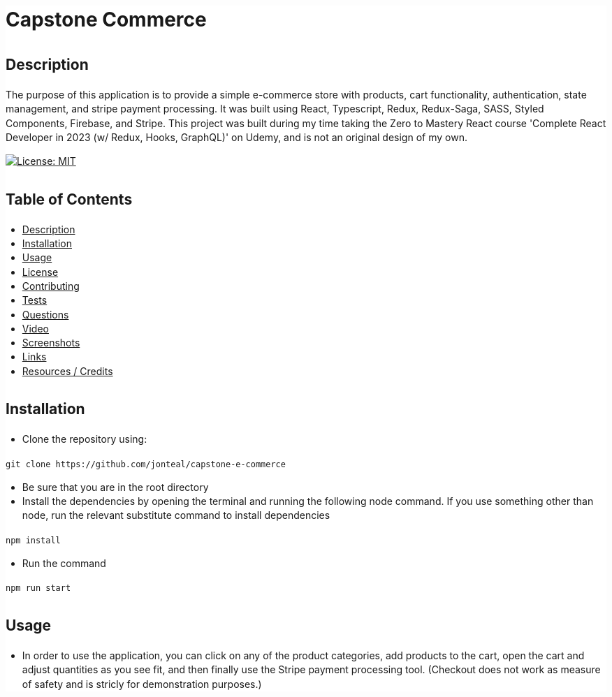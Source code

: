 # Capstone Commerce

<a name="description"></a>

## Description
The purpose of this application is to provide a simple e-commerce store with products, cart functionality, authentication, state management, and stripe payment processing. It was built using React, Typescript, Redux, Redux-Saga, SASS, Styled Components, Firebase, and Stripe. This project was built during my time taking the Zero to Mastery React course 'Complete React Developer in 2023 (w/ Redux, Hooks, GraphQL)' on Udemy, and is not an original design of my own. 

[![License: MIT](https://img.shields.io/badge/License-MIT-yellow.svg)](https://opensource.org/licenses/MIT)

## Table of Contents
- [Description](#description)
- [Installation](#installation)
- [Usage](#usage)
- [License](#license)
- [Contributing](#contributing)
- [Tests](#tests)
- [Questions](#questions)
- [Video](#video)
- [Screenshots](#screenshots)
- [Links](#links)
- [Resources / Credits](#credits)


<a name="installation"></a>

## Installation
* Clone the repository using:

```
git clone https://github.com/jonteal/capstone-e-commerce
```
* Be sure that you are in the root directory
* Install the dependencies by opening the terminal and running the following node command. If you use something other than node, run the relevant substitute command to install dependencies
```
npm install
```
* Run the command
```
npm run start
```

<a name="usage"></a>

## Usage
* In order to use the application, you can click on any of the product categories, add products to the cart, open the cart and adjust quantities as you see fit, and then finally use the Stripe payment processing tool. (Checkout does not work as measure of safety and is stricly for demonstration purposes.)
